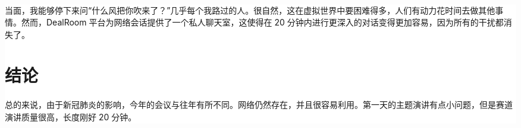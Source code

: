 当面，我能够停下来问“什么风把你吹来了？”几乎每个我路过的人。很自然，这在虚拟世界中要困难得多，人们有动力花时间去做其他事情。然而，DealRoom 平台为网络会话提供了一个私人聊天室，这使得在 20 分钟内进行更深入的对话变得更加容易，因为所有的干扰都消失了。

# 结论

总的来说，由于新冠肺炎的影响，今年的会议与往年有所不同。网络仍然存在，并且很容易利用。第一天的主题演讲有点小问题，但是赛道演讲质量很高，长度刚好 20 分钟。
